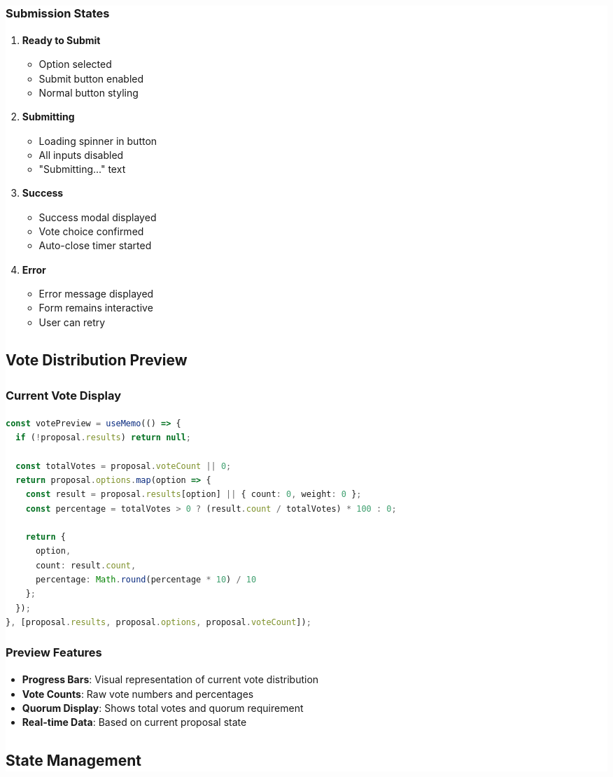 ### Submission States

1. **Ready to Submit**
   - Option selected
   - Submit button enabled
   - Normal button styling

2. **Submitting**
   - Loading spinner in button
   - All inputs disabled
   - "Submitting..." text

3. **Success**
   - Success modal displayed
   - Vote choice confirmed
   - Auto-close timer started

4. **Error**
   - Error message displayed
   - Form remains interactive
   - User can retry

## Vote Distribution Preview

### Current Vote Display

```typescript
const votePreview = useMemo(() => {
  if (!proposal.results) return null;

  const totalVotes = proposal.voteCount || 0;
  return proposal.options.map(option => {
    const result = proposal.results[option] || { count: 0, weight: 0 };
    const percentage = totalVotes > 0 ? (result.count / totalVotes) * 100 : 0;
    
    return {
      option,
      count: result.count,
      percentage: Math.round(percentage * 10) / 10
    };
  });
}, [proposal.results, proposal.options, proposal.voteCount]);
```

### Preview Features

- **Progress Bars**: Visual representation of current vote distribution
- **Vote Counts**: Raw vote numbers and percentages
- **Quorum Display**: Shows total votes and quorum requirement
- **Real-time Data**: Based on current proposal state

## State Management
